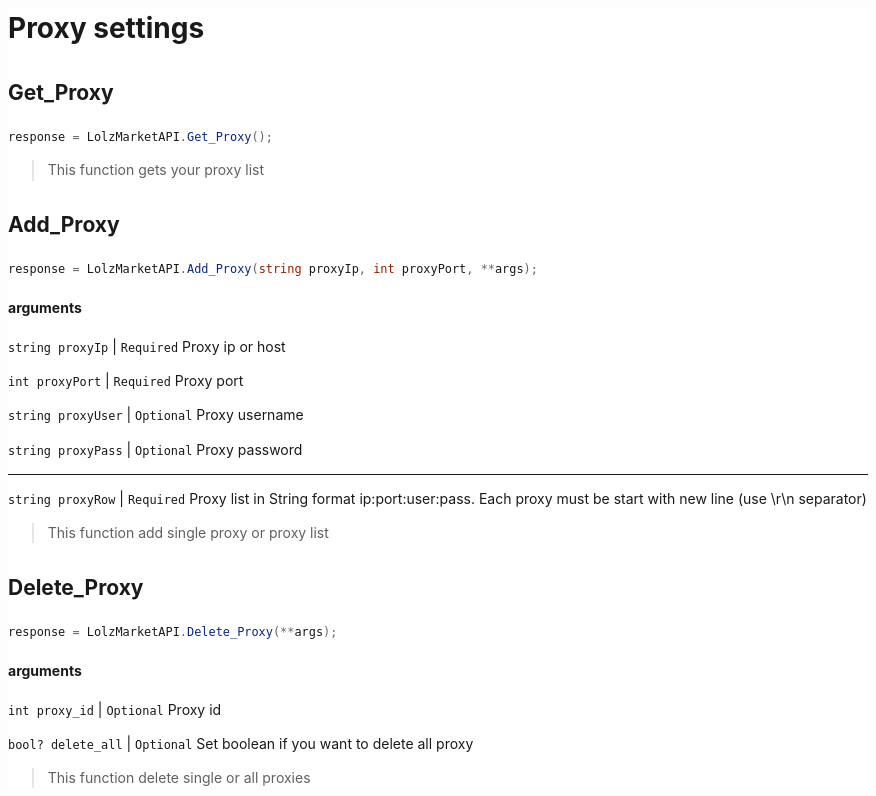 # Proxy settings
## Get_Proxy
```c#
response = LolzMarketAPI.Get_Proxy();
```
> This function gets your proxy list

## Add_Proxy
```c#
response = LolzMarketAPI.Add_Proxy(string proxyIp, int proxyPort, **args);
```
#### arguments
`string proxyIp` | `Required` Proxy ip or host

`int proxyPort` | `Required` Proxy port

`string proxyUser` | `Optional` Proxy username

`string proxyPass` | `Optional` Proxy password

_____
`string proxyRow` | `Required` Proxy list in String format ip:port:user:pass. Each proxy must be start with new line (use \r\n separator)

> This function add single proxy or proxy list

## Delete_Proxy
```c#
response = LolzMarketAPI.Delete_Proxy(**args);
```
#### arguments
`int proxy_id` | `Optional` Proxy id

`bool? delete_all` | `Optional` Set boolean if you want to delete all proxy

> This function delete single or all proxies
